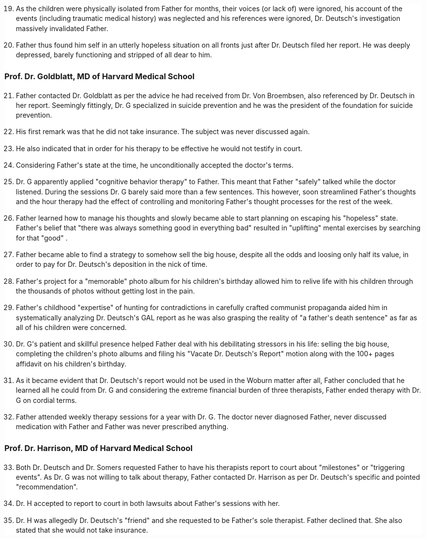 19. As the children were physically isolated from Father for months, their voices (or lack of) were ignored, his account of the events (including traumatic medical history) was neglected and his references were ignored, Dr. Deutsch's investigation massively invalidated Father.

20. Father thus found him self in an utterly hopeless situation on all fronts just after Dr. Deutsch filed her report. He was deeply depressed, barely functioning and stripped of all dear to him.

### Prof. Dr. Goldblatt, MD of Harvard Medical School

21. Father contacted Dr. Goldblatt as per the advice he had received from Dr. Von Broembsen, also referenced by Dr. Deutsch in her report. Seemingly fittingly, Dr. G specialized in suicide prevention and he was the president of the foundation for suicide prevention.

22. His first remark was that he did not take insurance. The subject was never discussed again.

23. He also indicated that in order for his therapy to be effective he would not testify in court.

24. Considering Father's state at the time, he unconditionally accepted the doctor's terms.

25. Dr. G apparently applied "cognitive behavior therapy" to Father. This meant that Father "safely" talked while the doctor listened. During the sessions Dr. G barely said more than a few sentences. This however, soon streamlined Father's thoughts and the hour therapy had the effect of controlling and monitoring Father's thought processes for the rest of the week.

26. Father learned how to manage his thoughts and slowly became able to start planning on escaping his "hopeless" state. Father's belief that "there was always something good in everything bad" resulted in "uplifting" mental exercises by searching for that "good" .

27. Father became able to find a strategy to somehow sell the big house, despite all the odds and loosing only half its value, in order to pay for Dr. Deutsch's deposition in the nick of time.

28. Father's project for a "memorable" photo album for his children's birthday allowed him to relive life with his children through the thousands of photos without getting lost in the pain.

29. Father's childhood "expertise" of hunting for contradictions in carefully crafted communist propaganda aided him in systematically analyzing Dr. Deutsch's GAL report as he was also grasping the reality of "a father's death sentence" as far as all of his children were concerned.

30. Dr. G's patient and skillful presence helped Father deal with his debilitating stressors in his life: selling the big house, completing the children's photo albums and filing his "Vacate Dr. Deutsch's Report" motion along with the 100+ pages affidavit on his children's birthday.

31. As it became evident that Dr. Deutsch's report would not be used in the Woburn matter after all, Father concluded that he learned all he could from Dr. G and considering the extreme financial burden of three therapists, Father ended therapy with Dr. G on cordial terms.

32. Father attended weekly therapy sessions for a year with Dr. G. The doctor never diagnosed Father, never discussed medication with Father and Father was never prescribed anything.

### Prof. Dr. Harrison, MD of Harvard Medical School

33. Both Dr. Deutsch and Dr. Somers requested Father to have his therapists report to court about "milestones" or "triggering events". As Dr. G was not willing to talk about therapy, Father contacted Dr. Harrison as per Dr. Deutsch's specific and pointed "recommendation".

34. Dr. H accepted to report to court in both lawsuits about Father's sessions with her.

35. Dr. H was allegedly Dr. Deutsch's "friend" and she requested to be Father's sole therapist. Father declined that. She also stated that she would not take insurance.
